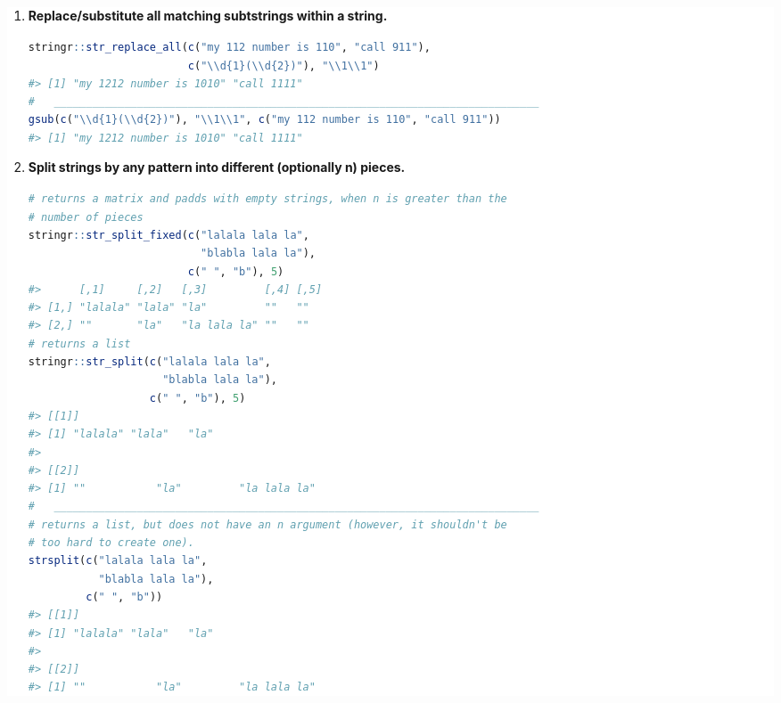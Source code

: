 1. **Replace/substitute all matching subtstrings within a string.**

    
    ```r
    stringr::str_replace_all(c("my 112 number is 110", "call 911"),
                             c("\\d{1}(\\d{2})"), "\\1\\1")
    #> [1] "my 1212 number is 1010" "call 1111"
    #   ____________________________________________________________________________
    gsub(c("\\d{1}(\\d{2})"), "\\1\\1", c("my 112 number is 110", "call 911"))
    #> [1] "my 1212 number is 1010" "call 1111"
    ```
    
1. **Split strings by any pattern into different (optionally n) pieces.**

    
    ```r
    # returns a matrix and padds with empty strings, when n is greater than the
    # number of pieces
    stringr::str_split_fixed(c("lalala lala la",
                               "blabla lala la"),
                             c(" ", "b"), 5)
    #>      [,1]     [,2]   [,3]         [,4] [,5]
    #> [1,] "lalala" "lala" "la"         ""   ""  
    #> [2,] ""       "la"   "la lala la" ""   ""
    # returns a list
    stringr::str_split(c("lalala lala la",
                         "blabla lala la"),
                       c(" ", "b"), 5)
    #> [[1]]
    #> [1] "lalala" "lala"   "la"    
    #> 
    #> [[2]]
    #> [1] ""           "la"         "la lala la"
    #   ____________________________________________________________________________
    # returns a list, but does not have an n argument (however, it shouldn't be
    # too hard to create one).
    strsplit(c("lalala lala la",
               "blabla lala la"),
             c(" ", "b"))
    #> [[1]]
    #> [1] "lalala" "lala"   "la"    
    #> 
    #> [[2]]
    #> [1] ""           "la"         "la lala la"
    ```
